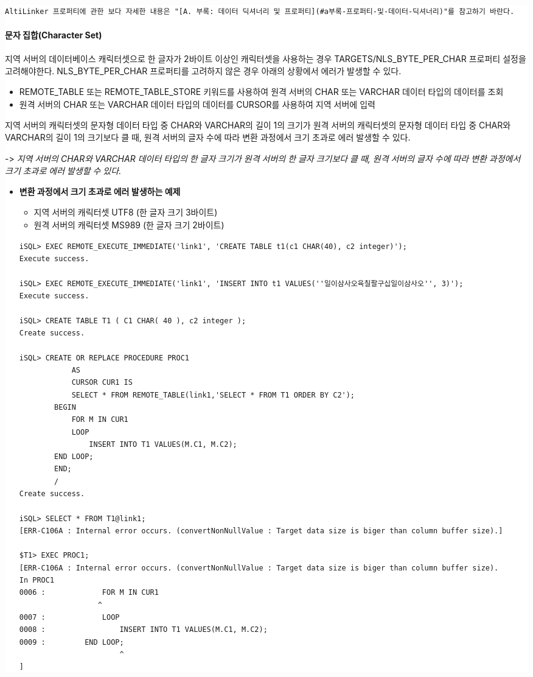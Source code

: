     AltiLinker 프로퍼티에 관한 보다 자세한 내용은 "[A. 부록: 데이터 딕셔너리 및 프로퍼티](#a부록-프로퍼티-및-데이터-딕셔너리)"를 참고하기 바란다.

#### 문자 집합(Character Set)

지역 서버의 데이터베이스 캐릭터셋으로 한 글자가 2바이트 이상인 캐릭터셋을 사용하는 경우 TARGETS/NLS_BYTE_PER_CHAR 프로퍼티 설정을 고려해야한다. NLS_BYTE_PER_CHAR 프로퍼티를 고려하지 않은 경우 아래의 상황에서 에러가 발생할 수 있다.

* REMOTE_TABLE 또는 REMOTE_TABLE_STORE 키워드를 사용하여 원격 서버의 CHAR 또는 VARCHAR 데이터 타입의 데이터를 조회
* 원격 서버의 CHAR 또는 VARCHAR 데이터 타입의 데이터를 CURSOR를 사용하여 지역 서버에 입력

지역 서버의 캐릭터셋의 문자형 데이터 타입 중 CHAR와 VARCHAR의 길이 1의 크기가 원격 서버의 캐릭터셋의 문자형 데이터 타입 중 CHAR와 VARCHAR의 길이 1의 크기보다 클 때, 원격 서버의 글자 수에 따라 변환 과정에서 크기 초과로 에러 발생할 수 있다.

-> *지역 서버의 CHAR와 VARCHAR 데이터 타입의 한 글자 크기가 원격 서버의 한 글자 크기보다 클 때, 원격 서버의 글자 수에 따라 변환 과정에서 크기 초과로 에러 발생할 수 있다.*

- **변환 과정에서 크기 초과로 에러 발생하는 예제**

  - 지역 서버의 캐릭터셋 UTF8  (한 글자 크기 3바이트)
  - 원격 서버의 캐릭터셋 MS989 (한 글자 크기 2바이트)

  ```
  iSQL> EXEC REMOTE_EXECUTE_IMMEDIATE('link1', 'CREATE TABLE t1(c1 CHAR(40), c2 integer)');
  Execute success.
   
  iSQL> EXEC REMOTE_EXECUTE_IMMEDIATE('link1', 'INSERT INTO t1 VALUES(''일이삼사오육칠팔구십일이삼사오'', 3)');
  Execute success.
  
  iSQL> CREATE TABLE T1 ( C1 CHAR( 40 ), c2 integer );
  Create success.
  
  iSQL> CREATE OR REPLACE PROCEDURE PROC1
              AS
              CURSOR CUR1 IS
              SELECT * FROM REMOTE_TABLE(link1,'SELECT * FROM T1 ORDER BY C2');
          BEGIN
              FOR M IN CUR1
              LOOP
                  INSERT INTO T1 VALUES(M.C1, M.C2);
          END LOOP;
          END;
          /
  Create success.
  
  iSQL> SELECT * FROM T1@link1;
  [ERR-C106A : Internal error occurs. (convertNonNullValue : Target data size is biger than column buffer size).]
  
  $T1> EXEC PROC1;
  [ERR-C106A : Internal error occurs. (convertNonNullValue : Target data size is biger than column buffer size).
  In PROC1
  0006 :             FOR M IN CUR1
                    ^
  0007 :             LOOP
  0008 :                 INSERT INTO T1 VALUES(M.C1, M.C2);
  0009 :         END LOOP;
                         ^
  ]
  ```
